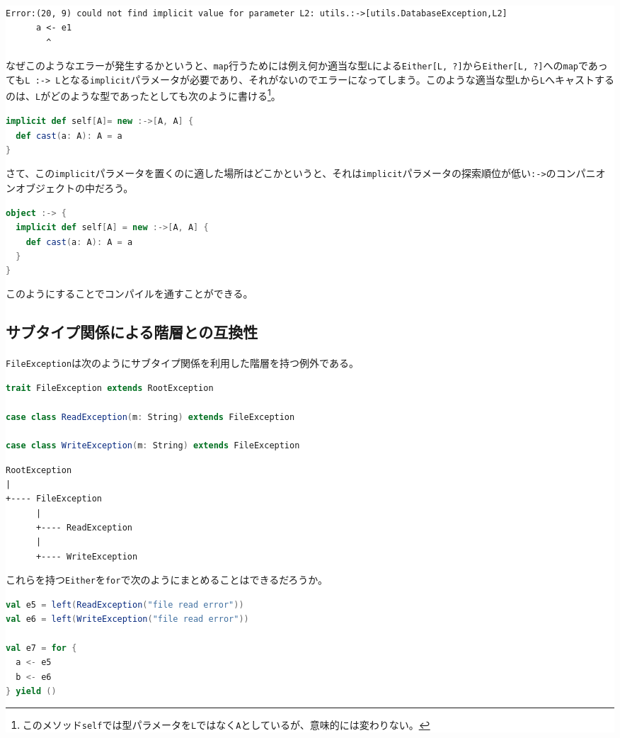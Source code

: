 ```
Error:(20, 9) could not find implicit value for parameter L2: utils.:->[utils.DatabaseException,L2]
      a <- e1
        ^
```

なぜこのようなエラーが発生するかというと、`map`行うためには例え何か適当な型`L`による`Either[L, ?]`から`Either[L, ?]`への`map`であっても`L :-> L`となる`implicit`パラメータが必要であり、それがないのでエラーになってしまう。このような適当な型`L`から`L`へキャストするのは、`L`がどのような型であったとしても次のように書ける[^L_as_A]。

```scala
implicit def self[A]= new :->[A, A] {
  def cast(a: A): A = a
}
```

[^L_as_A]: このメソッド`self`では型パラメータを`L`ではなく`A`としているが、意味的には変わりない。

さて、この`implicit`パラメータを置くのに適した場所はどこかというと、それは`implicit`パラメータの探索順位が低い`:->`のコンパニオンオブジェクトの中だろう。

```scala:Transform.scala
object :-> {
  implicit def self[A] = new :->[A, A] {
    def cast(a: A): A = a
  }
}
```

このようにすることでコンパイルを通すことができる。

## サブタイプ関係による階層との互換性

`FileException`は次のようにサブタイプ関係を利用した階層を持つ例外である。

```scala
trait FileException extends RootException

case class ReadException(m: String) extends FileException

case class WriteException(m: String) extends FileException
```

```
RootException
|
+---- FileException
      |
      +---- ReadException
      |
      +---- WriteException
```

これらを持つ`Either`を`for`で次のようにまとめることはできるだろうか。

```scala
val e5 = left(ReadException("file read error"))
val e6 = left(WriteException("file read error"))

val e7 = for {
  a <- e5
  b <- e6
} yield ()
```


[^subtyping_vs_inheritance]: サブタイピングと継承の違いについては割愛するが、一般的に必ずしも一致しないので、ここではサブタイピングという型の関係にのみ注目する。
[^as]: ここで定義されている謎のメソッド`as`については後述する。
[^a_is_supertype_of_a]: この時、任意の型`A`は`A >: A`を満す。